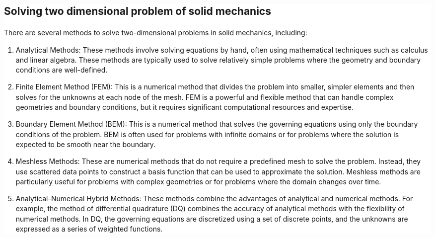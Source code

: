 ## Solving two dimensional problem of solid mechanics

There are several methods to solve
two-dimensional problems in solid mechanics,
including:

1.  Analytical Methods: These methods
involve solving equations by hand, often
using mathematical techniques such as
calculus and linear algebra.  These methods
are typically used to solve relatively
simple problems where the geometry and
boundary conditions are well-defined.

1.  Finite Element Method (FEM): This is a
numerical method that divides the problem
into smaller, simpler elements and then
solves for the unknowns at each node of the
mesh.  FEM is a powerful and flexible method
that can handle complex geometries and
boundary conditions, but it requires
significant computational resources and
expertise.

1.  Boundary Element Method (BEM): This is a
numerical method that solves the governing
equations using only the boundary conditions
of the problem.  BEM is often used for
problems with infinite domains or for
problems where the solution is expected to
be smooth near the boundary.

1.  Meshless Methods: These are numerical
methods that do not require a predefined
mesh to solve the problem.  Instead, they
use scattered data points to construct a
basis function that can be used to
approximate the solution.  Meshless methods
are particularly useful for problems with
complex geometries or for problems where the
domain changes over time.

1.  Analytical-Numerical Hybrid Methods:
These methods combine the advantages of
analytical and numerical methods.  For
example, the method of differential
quadrature (DQ) combines the accuracy of
analytical methods with the flexibility of
numerical methods.  In DQ, the governing
equations are discretized using a set of
discrete points, and the unknowns are
expressed as a series of weighted functions.
